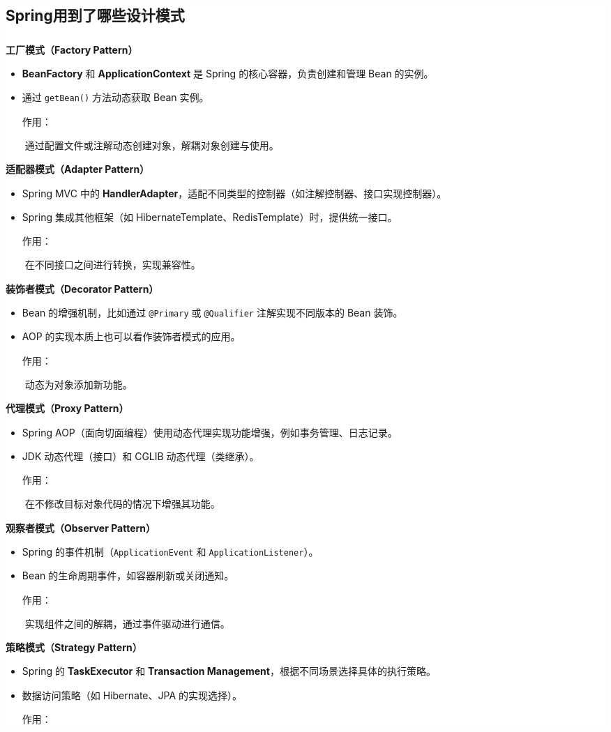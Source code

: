 


## Spring⽤到了哪些设计模式

### 

**工厂模式（Factory Pattern）**

- **BeanFactory** 和 **ApplicationContext** 是 Spring 的核心容器，负责创建和管理 Bean 的实例。

- 通过 `getBean()` 方法动态获取 Bean 实例。

  作用：

  ​	通过配置文件或注解动态创建对象，解耦对象创建与使用。

**适配器模式（Adapter Pattern）**

- Spring MVC 中的 **HandlerAdapter**，适配不同类型的控制器（如注解控制器、接口实现控制器）。

- Spring 集成其他框架（如 HibernateTemplate、RedisTemplate）时，提供统一接口。

  作用：

  ​	在不同接口之间进行转换，实现兼容性。

**装饰者模式（Decorator Pattern）**

- Bean 的增强机制，比如通过 `@Primary` 或 `@Qualifier` 注解实现不同版本的 Bean 装饰。

- AOP 的实现本质上也可以看作装饰者模式的应用。

  作用：

  ​	动态为对象添加新功能。

**代理模式（Proxy Pattern）**

- Spring AOP（面向切面编程）使用动态代理实现功能增强，例如事务管理、日志记录。

- JDK 动态代理（接口）和 CGLIB 动态代理（类继承）。

  作用：

  ​	在不修改目标对象代码的情况下增强其功能。

**观察者模式（Observer Pattern）**

- Spring 的事件机制（`ApplicationEvent` 和 `ApplicationListener`）。

- Bean 的生命周期事件，如容器刷新或关闭通知。

  作用：

  ​	实现组件之间的解耦，通过事件驱动进行通信。

**策略模式（Strategy Pattern）**

- Spring 的 **TaskExecutor** 和 **Transaction Management**，根据不同场景选择具体的执行策略。

- 数据访问策略（如 Hibernate、JPA 的实现选择）。

  作用：
